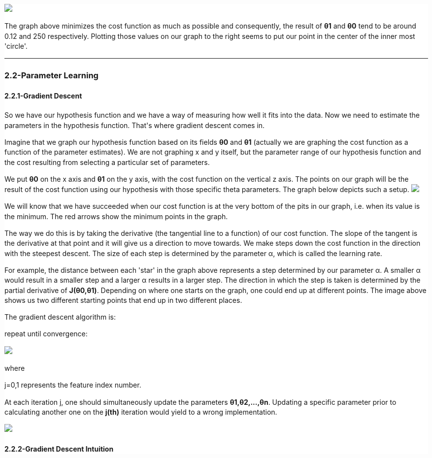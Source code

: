 ![](http://p1.bqimg.com/567571/338e413e102a7ef7.png)

The graph above minimizes the cost function as much as possible and consequently, the result of **θ1** and **θ0** tend to be around 0.12 and 250 respectively. Plotting those values on our graph to the right seems to put our point in the center of the inner most 'circle'.

---

### 2.2-Parameter Learning
#### 2.2.1-Gradient Descent
So we have our hypothesis function and we have a way of measuring how well it fits into the data. Now we need to estimate the parameters in the hypothesis function. That's where gradient descent comes in.

Imagine that we graph our hypothesis function based on its fields **θ0** and **θ1** (actually we are graphing the cost function as a function of the parameter estimates). We are not graphing x and y itself, but the parameter range of our hypothesis function and the cost resulting from selecting a particular set of parameters.

We put **θ0** on the x axis and **θ1** on the y axis, with the cost function on the vertical z axis. The points on our graph will be the result of the cost function using our hypothesis with those specific theta parameters. The graph below depicts such a setup.
![](http://p1.bqimg.com/567571/770db08efa96fbae.png)

We will know that we have succeeded when our cost function is at the very bottom of the pits in our graph, i.e. when its value is the minimum. The red arrows show the minimum points in the graph.

The way we do this is by taking the derivative (the tangential line to a function) of our cost function. The slope of the tangent is the derivative at that point and it will give us a direction to move towards. We make steps down the cost function in the direction with the steepest descent. The size of each step is determined by the parameter α, which is called the learning rate.

For example, the distance between each 'star' in the graph above represents a step determined by our parameter α. A smaller α would result in a smaller step and a larger α results in a larger step. The direction in which the step is taken is determined by the partial derivative of **J(θ0,θ1)**. Depending on where one starts on the graph, one could end up at different points. The image above shows us two different starting points that end up in two different places.

The gradient descent algorithm is:

repeat until convergence: 

![](http://p1.bqimg.com/567571/5f25d339c3dbcf5a.png)

where

j=0,1 represents the feature index number.

At each iteration j, one should simultaneously update the parameters **θ1,θ2,...,θn**. Updating a specific parameter prior to calculating another one on the **j(th)** iteration would yield to a wrong implementation.

![](http://p1.bqimg.com/567571/9235d825e89cbd8b.png)

#### 2.2.2-Gradient Descent Intuition
